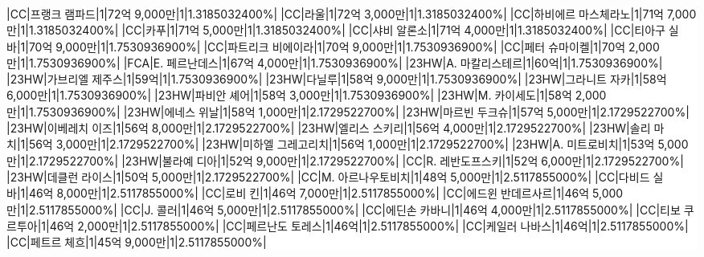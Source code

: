 |CC|프랭크 램파드|1|72억 9,000만|1|1.3185032400%|
|CC|라울|1|72억 3,000만|1|1.3185032400%|
|CC|하비에르 마스체라노|1|71억 7,000만|1|1.3185032400%|
|CC|카푸|1|71억 5,000만|1|1.3185032400%|
|CC|샤비 알론소|1|71억 4,000만|1|1.3185032400%|
|CC|티아구 실바|1|70억 9,000만|1|1.7530936900%|
|CC|파트리크 비에이라|1|70억 9,000만|1|1.7530936900%|
|CC|페터 슈마이켈|1|70억 2,000만|1|1.7530936900%|
|FCA|E. 페르난데스|1|67억 4,000만|1|1.7530936900%|
|23HW|A. 마칼리스테르|1|60억|1|1.7530936900%|
|23HW|가브리엘 제주스|1|59억|1|1.7530936900%|
|23HW|다닐루|1|58억 9,000만|1|1.7530936900%|
|23HW|그라니트 자카|1|58억 6,000만|1|1.7530936900%|
|23HW|파비안 셰어|1|58억 3,000만|1|1.7530936900%|
|23HW|M. 카이세도|1|58억 2,000만|1|1.7530936900%|
|23HW|에네스 위날|1|58억 1,000만|1|2.1729522700%|
|23HW|마르빈 두크슈|1|57억 5,000만|1|2.1729522700%|
|23HW|이베레치 이즈|1|56억 8,000만|1|2.1729522700%|
|23HW|엘리스 스키리|1|56억 4,000만|1|2.1729522700%|
|23HW|솔리 마치|1|56억 3,000만|1|2.1729522700%|
|23HW|미하엘 그레고리치|1|56억 1,000만|1|2.1729522700%|
|23HW|A. 미트로비치|1|53억 5,000만|1|2.1729522700%|
|23HW|불라예 디아|1|52억 9,000만|1|2.1729522700%|
|CC|R. 레반도프스키|1|52억 6,000만|1|2.1729522700%|
|23HW|데클런 라이스|1|50억 5,000만|1|2.1729522700%|
|CC|M. 아르나우토비치|1|48억 5,000만|1|2.5117855000%|
|CC|다비드 실바|1|46억 8,000만|1|2.5117855000%|
|CC|로비 킨|1|46억 7,000만|1|2.5117855000%|
|CC|에드윈 반데르사르|1|46억 5,000만|1|2.5117855000%|
|CC|J. 콜러|1|46억 5,000만|1|2.5117855000%|
|CC|에딘손 카바니|1|46억 4,000만|1|2.5117855000%|
|CC|티보 쿠르투아|1|46억 2,000만|1|2.5117855000%|
|CC|페르난도 토레스|1|46억|1|2.5117855000%|
|CC|케일러 나바스|1|46억|1|2.5117855000%|
|CC|페트르 체흐|1|45억 9,000만|1|2.5117855000%|
